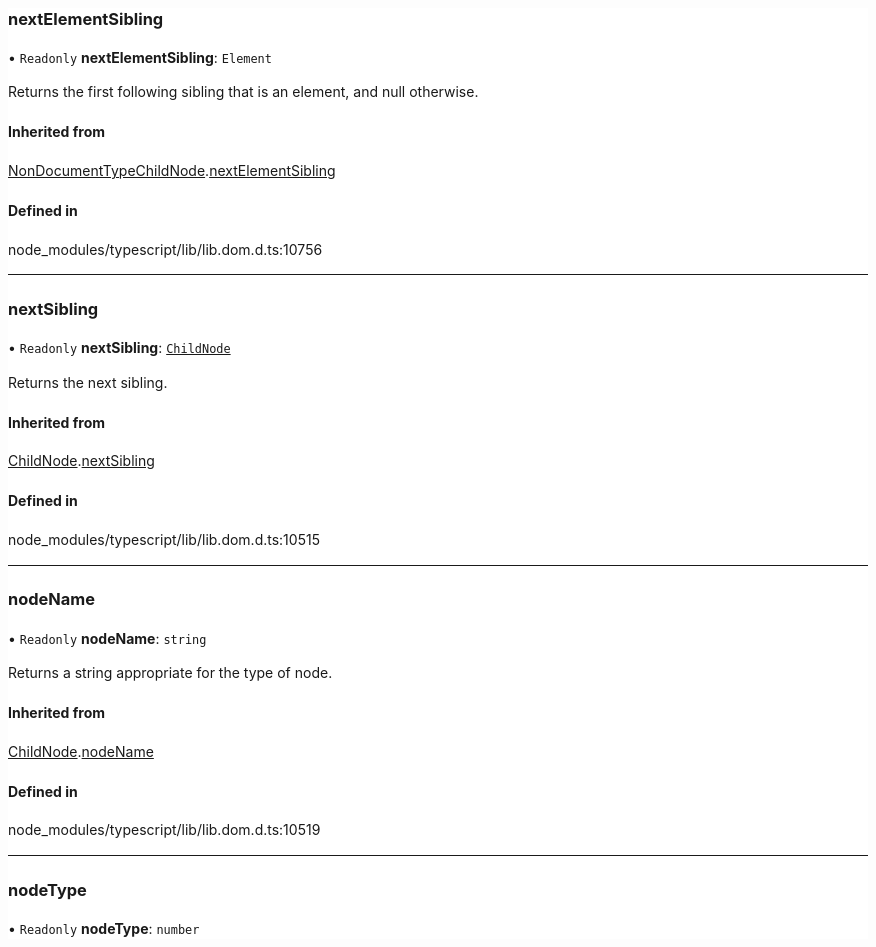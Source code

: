 ### nextElementSibling

• `Readonly` **nextElementSibling**: `Element`

Returns the first following sibling that is an element, and null otherwise.

#### Inherited from

[NonDocumentTypeChildNode](akashaproject_ui_awf_testing_utils._internal_.NonDocumentTypeChildNode.md).[nextElementSibling](akashaproject_ui_awf_testing_utils._internal_.NonDocumentTypeChildNode.md#nextelementsibling)

#### Defined in

node_modules/typescript/lib/lib.dom.d.ts:10756

___

### nextSibling

• `Readonly` **nextSibling**: [`ChildNode`](akashaproject_ui_awf_testing_utils._internal_.ChildNode.md)

Returns the next sibling.

#### Inherited from

[ChildNode](akashaproject_ui_awf_testing_utils._internal_.ChildNode.md).[nextSibling](akashaproject_ui_awf_testing_utils._internal_.ChildNode.md#nextsibling)

#### Defined in

node_modules/typescript/lib/lib.dom.d.ts:10515

___

### nodeName

• `Readonly` **nodeName**: `string`

Returns a string appropriate for the type of node.

#### Inherited from

[ChildNode](akashaproject_ui_awf_testing_utils._internal_.ChildNode.md).[nodeName](akashaproject_ui_awf_testing_utils._internal_.ChildNode.md#nodename)

#### Defined in

node_modules/typescript/lib/lib.dom.d.ts:10519

___

### nodeType

• `Readonly` **nodeType**: `number`
